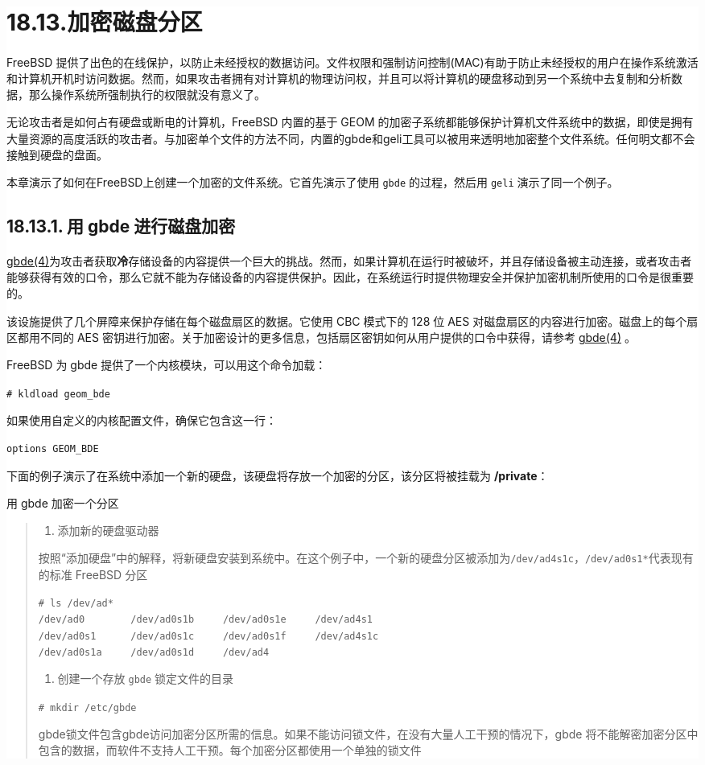 # 18.13.加密磁盘分区

FreeBSD 提供了出色的在线保护，以防止未经授权的数据访问。文件权限和强制访问控制(MAC)有助于防止未经授权的用户在操作系统激活和计算机开机时访问数据。然而，如果攻击者拥有对计算机的物理访问权，并且可以将计算机的硬盘移动到另一个系统中去复制和分析数据，那么操作系统所强制执行的权限就没有意义了。

无论攻击者是如何占有硬盘或断电的计算机，FreeBSD 内置的基于 GEOM 的加密子系统都能够保护计算机文件系统中的数据，即使是拥有大量资源的高度活跃的攻击者。与加密单个文件的方法不同，内置的gbde和geli工具可以被用来透明地加密整个文件系统。任何明文都不会接触到硬盘的盘面。

本章演示了如何在FreeBSD上创建一个加密的文件系统。它首先演示了使用 `gbde` 的过程，然后用 `geli` 演示了同一个例子。

## 18.13.1. 用 gbde 进行磁盘加密

[gbde(4)](https://www.freebsd.org/cgi/man.cgi?query=gbde\&sektion=4\&format=html)为攻击者获取**冷**存储设备的内容提供一个巨大的挑战。然而，如果计算机在运行时被破坏，并且存储设备被主动连接，或者攻击者能够获得有效的口令，那么它就不能为存储设备的内容提供保护。因此，在系统运行时提供物理安全并保护加密机制所使用的口令是很重要的。

该设施提供了几个屏障来保护存储在每个磁盘扇区的数据。它使用 CBC 模式下的 128 位 AES 对磁盘扇区的内容进行加密。磁盘上的每个扇区都用不同的 AES 密钥进行加密。关于加密设计的更多信息，包括扇区密钥如何从用户提供的口令中获得，请参考 [gbde(4)](https://www.freebsd.org/cgi/man.cgi?query=gbde\&sektion=4\&format=html) 。

FreeBSD 为 gbde 提供了一个内核模块，可以用这个命令加载：

```
# kldload geom_bde
```

如果使用自定义的内核配置文件，确保它包含这一行：

```
options GEOM_BDE
```

下面的例子演示了在系统中添加一个新的硬盘，该硬盘将存放一个加密的分区，该分区将被挂载为 **/private**：

用 gbde 加密一个分区
>
> 1. 添加新的硬盘驱动器 
> 
> 按照“添加硬盘”中的解释，将新硬盘安装到系统中。在这个例子中，一个新的硬盘分区被添加为`/dev/ad4s1c`，`/dev/ad0s1*`代表现有的标准 FreeBSD 分区
>
> ```
> # ls /dev/ad*
> /dev/ad0        /dev/ad0s1b     /dev/ad0s1e     /dev/ad4s1
> /dev/ad0s1      /dev/ad0s1c     /dev/ad0s1f     /dev/ad4s1c
> /dev/ad0s1a     /dev/ad0s1d     /dev/ad4
> ```
>
> 1. 创建一个存放 `gbde` 锁定文件的目录
>
> ```
> # mkdir /etc/gbde
> ```
>
> gbde锁文件包含gbde访问加密分区所需的信息。如果不能访问锁文件，在没有大量人工干预的情况下，gbde 将不能解密加密分区中包含的数据，而软件不支持人工干预。每个加密分区都使用一个单独的锁文件
>
